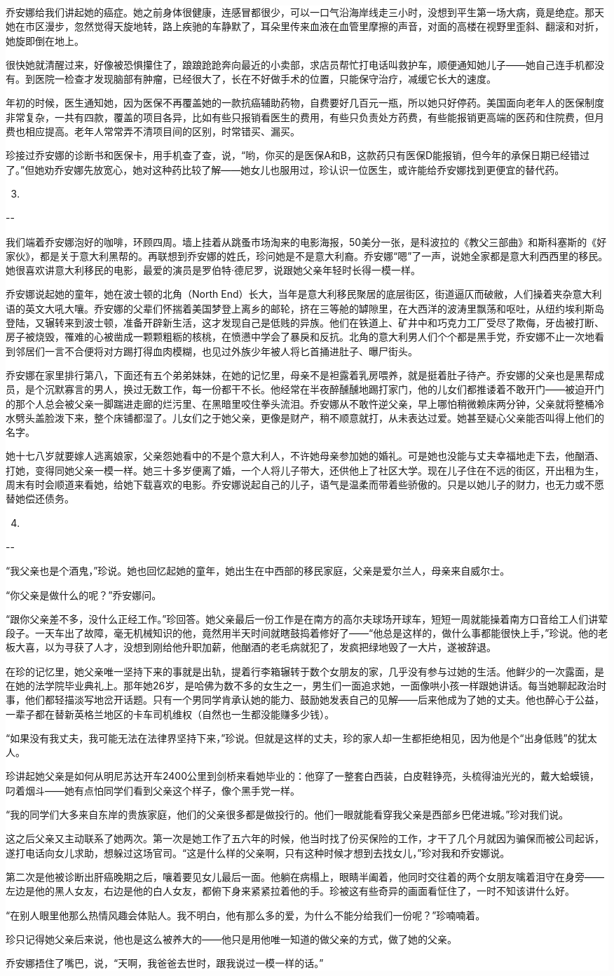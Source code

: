 乔安娜给我们讲起她的癌症。她之前身体很健康，连感冒都很少，可以一口气沿海岸线走三小时，没想到平生第一场大病，竟是绝症。那天她在市区漫步，忽然觉得天旋地转，路上疾驰的车静默了，耳朵里传来血液在血管里摩擦的声音，对面的高楼在视野里歪斜、翻滚和对折，她旋即倒在地上。

很快她就清醒过来，好像被恐惧攥住了，踉踉跄跄奔向最近的小卖部，求店员帮忙打电话叫救护车，顺便通知她儿子——她自己连手机都没有。到医院一检查才发现脑部有肿瘤，已经很大了，长在不好做手术的位置，只能保守治疗，减缓它长大的速度。

年初的时候，医生通知她，因为医保不再覆盖她的一款抗癌辅助药物，自费要好几百元一瓶，所以她只好停药。美国面向老年人的医保制度非常复杂，一共有四款，覆盖的项目各异，比如有些只报销看医生的费用，有些只负责处方药费，有些能报销更高端的医药和住院费，但月费也相应提高。老年人常常弄不清项目间的区别，时常错买、漏买。

珍接过乔安娜的诊断书和医保卡，用手机查了查，说，“哟，你买的是医保A和B，这款药只有医保D能报销，但今年的承保日期已经错过了。”但她劝乔安娜先放宽心，她对这种药比较了解——她女儿也服用过，珍认识一位医生，或许能给乔安娜找到更便宜的替代药。

3.
--

我们端着乔安娜泡好的咖啡，环顾四周。墙上挂着从跳蚤市场淘来的电影海报，50美分一张，是科波拉的《教父三部曲》和斯科塞斯的《好家伙》，都是关于意大利黑帮的。再联想到乔安娜的姓氏，珍问她是不是意大利裔。乔安娜“嗯”了一声，说她全家都是意大利西西里的移民。她很喜欢讲意大利移民的电影，最爱的演员是罗伯特·德尼罗，说跟她父亲年轻时长得一模一样。

乔安娜说起她的童年，她在波士顿的北角（North End）长大，当年是意大利移民聚居的底层街区，街道逼仄而破敝，人们操着夹杂意大利语的英文大吼大嚷。乔安娜的父辈们怀揣着美国梦登上离乡的邮轮，挤在三等舱的罅隙里，在大西洋的波涛里飘荡和呕吐，从纽约埃利斯岛登陆，又辗转来到波士顿，准备开辟新生活，这才发现自己是低贱的异族。他们在铁道上、矿井中和巧克力工厂受尽了欺侮，牙齿被打断、房子被烧毁，罹难的心被凿成一颗颗粗粝的核桃，在愤懑中学会了暴戾和反抗。北角的意大利男人们个个都是黑手党，乔安娜不止一次地看到邻居们一言不合便将对方踢打得血肉模糊，也见过外族少年被人将匕首捅进肚子、曝尸街头。

乔安娜在家里排行第八，下面还有五个弟弟妹妹，在她的记忆里，母亲不是袒露着乳房喂养，就是挺着肚子待产。乔安娜的父亲也是黑帮成员，是个沉默寡言的男人，换过无数工作，每一份都干不长。他经常在半夜醉醺醺地踢打家门，他的儿女们都推诿着不敢开门——被迫开门的那个人总会被父亲一脚踹进走廊的烂污里、在黑暗里咬住拳头流泪。乔安娜从不敢忤逆父亲，早上哪怕稍微赖床两分钟，父亲就将整桶冷水劈头盖脸泼下来，整个床铺都湿了。儿女们之于她父亲，更像是财产，稍不顺意就打，从未表达过爱。她甚至疑心父亲能否叫得上他们的名字。

她十七八岁就要嫁人逃离娘家，父亲怨她看中的不是个意大利人，不许她母亲参加她的婚礼。可是她也没能与丈夫幸福地走下去，他酗酒、打她，变得同她父亲一模一样。她三十多岁便离了婚，一个人将儿子带大，还供他上了社区大学。现在儿子住在不远的街区，开出租为生，周末有时会顺道来看她，给她下载喜欢的电影。乔安娜说起自己的儿子，语气是温柔而带着些骄傲的。只是以她儿子的财力，也无力或不愿替她偿还债务。

4.
--

“我父亲也是个酒鬼，”珍说。她也回忆起她的童年，她出生在中西部的移民家庭，父亲是爱尔兰人，母亲来自威尔士。

“你父亲是做什么的呢？”乔安娜问。

“跟你父亲差不多，没什么正经工作。”珍回答。她父亲最后一份工作是在南方的高尔夫球场开球车，短短一周就能操着南方口音给工人们讲荤段子。一天车出了故障，毫无机械知识的他，竟然用半天时间就瞎鼓捣着修好了——“他总是这样的，做什么事都能很快上手，”珍说。他的老板大喜，以为寻获了人才，没想到刚给他升职加薪，他酗酒的老毛病就犯了，发疯把绿地毁了一大片，遂被辞退。

在珍的记忆里，她父亲唯一坚持下来的事就是出轨，提着行李箱辗转于数个女朋友的家，几乎没有参与过她的生活。他鲜少的一次露面，是在她的法学院毕业典礼上。那年她26岁，是哈佛为数不多的女生之一，男生们一面追求她，一面像哄小孩一样跟她讲话。每当她聊起政治时事，他们都轻描淡写地岔开话题。只有一个男同学肯承认她的能力、鼓励她发表自己的见解——后来他成为了她的丈夫。他也醉心于公益，一辈子都在替新英格兰地区的卡车司机维权（自然也一生都没能赚多少钱）。

“如果没有我丈夫，我可能无法在法律界坚持下来，”珍说。但就是这样的丈夫，珍的家人却一生都拒绝相见，因为他是个“出身低贱”的犹太人。

珍讲起她父亲是如何从明尼苏达开车2400公里到剑桥来看她毕业的：他穿了一整套白西装，白皮鞋铮亮，头梳得油光光的，戴大蛤蟆镜，叼着烟斗——她有点怕同学们看到父亲这个样子，像个黑手党一样。

“我的同学们大多来自东岸的贵族家庭，他们的父亲很多都是做投行的。他们一眼就能看穿我父亲是西部乡巴佬进城。”珍对我们说。

这之后父亲又主动联系了她两次。第一次是她工作了五六年的时候，他当时找了份买保险的工作，才干了几个月就因为骗保而被公司起诉，遂打电话向女儿求助，想躲过这场官司。“这是什么样的父亲啊，只有这种时候才想到去找女儿，”珍对我和乔安娜说。

第二次是他被诊断出肝癌晚期之后，嚷着要见女儿最后一面。他躺在病榻上，眼睛半阖着，他同时交往着的两个女朋友噙着泪守在身旁——左边是他的黑人女友，右边是他的白人女友，都俯下身来紧紧拉着他的手。珍被这有些奇异的画面看怔住了，一时不知该讲什么好。

“在别人眼里他那么热情风趣会体贴人。我不明白，他有那么多的爱，为什么不能分给我们一份呢？”珍喃喃着。

珍只记得她父亲后来说，他也是这么被养大的——他只是用他唯一知道的做父亲的方式，做了她的父亲。

乔安娜捂住了嘴巴，说，“天啊，我爸爸去世时，跟我说过一模一样的话。”
